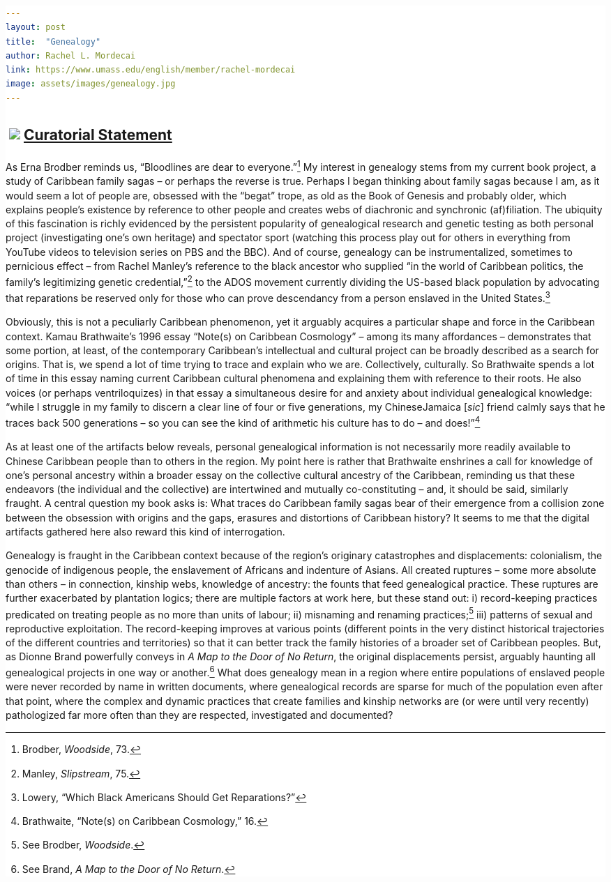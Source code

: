 ```yaml
---
layout: post
title:  "Genealogy"
author: Rachel L. Mordecai
link: https://www.umass.edu/english/member/rachel-mordecai
image: assets/images/genealogy.jpg
---
```


<div class="section-title"><img style="padding: 5px;float:left;" src="{{ site.baseurl}}/assets/images/tiny-key.jpg"><a href="#Curatorial"><h2>Curatorial Statement</h2></a></div>

As Erna Brodber reminds us, “Bloodlines are dear to everyone.”[^1] My interest in genealogy stems from my current book project, a study of Caribbean family sagas – or perhaps the reverse is true. Perhaps I began thinking about family sagas because I am, as it would seem a lot of people are, obsessed with the “begat” trope, as old as the Book of Genesis and probably older, which explains people’s existence by reference to other people and creates webs of diachronic and synchronic (af)filiation. The ubiquity of this fascination is richly evidenced by the persistent popularity of genealogical research and genetic testing as both personal project (investigating one’s own heritage) and spectator sport (watching this process play out for others in everything from YouTube videos to television series on PBS and the BBC). And of course, genealogy can be instrumentalized, sometimes to pernicious effect – from Rachel Manley’s reference to the black ancestor who supplied “in the world of Caribbean politics, the family’s legitimizing genetic credential,”[^2] to the ADOS movement currently dividing the US-based black population by advocating that reparations be reserved only for those who can prove descendancy from a person enslaved in the United States.[^3]

Obviously, this is not a peculiarly Caribbean phenomenon, yet it arguably acquires a particular shape and force in the Caribbean context. Kamau Brathwaite’s 1996 essay “Note(s) on Caribbean Cosmology” – among its many affordances – demonstrates that some portion, at least, of the contemporary Caribbean’s intellectual and cultural project can be broadly described as a search for origins. That is, we spend a lot of time trying to trace and explain who we are. Collectively, culturally. So Brathwaite spends a lot of time in this essay naming current Caribbean cultural phenomena and explaining them with reference to their roots. He also voices (or perhaps ventriloquizes) in that essay a simultaneous desire for and anxiety about individual genealogical knowledge: “while I struggle in my family to discern a clear line of four or five generations, my ChineseJamaica [*sic*] friend calmly says that he traces back 500 generations – so you can see the kind of arithmetic his culture has to do – and does!”[^4]

As at least one of the artifacts below reveals, personal genealogical information is not necessarily more readily available to Chinese Caribbean people than to others in the region. My point here is rather that Brathwaite enshrines a call for knowledge of one’s personal ancestry within a broader essay on the collective cultural ancestry of the Caribbean, reminding us that these endeavors (the individual and the collective) are intertwined and mutually co-constituting – and, it should be said, similarly fraught. A central question my book asks is: What traces do Caribbean family sagas bear of their emergence from a collision zone between the obsession with origins and the gaps, erasures and distortions of Caribbean history? It seems to me that the digital artifacts gathered here also reward this kind of interrogation.

Genealogy is fraught in the Caribbean context because of the region’s originary catastrophes and displacements: colonialism, the genocide of indigenous people, the enslavement of Africans and indenture of Asians. All created ruptures – some more absolute than others – in connection, kinship webs, knowledge of ancestry: the founts that feed genealogical practice. These ruptures are further exacerbated by plantation logics; there are multiple factors at work here, but these stand out: i) record-keeping practices predicated on treating people as no more than units of labour; ii) misnaming and renaming practices;[^5] iii) patterns of sexual and reproductive exploitation. The record-keeping improves at various points (different points in the very distinct historical trajectories of the different countries and territories) so that it can better track the family histories of a broader set of Caribbean peoples. But, as Dionne Brand powerfully conveys in _A Map to the Door of No Return_, the original displacements persist, arguably haunting all genealogical projects in one way or another.[^6] What does genealogy mean in a region where entire populations of enslaved people were never recorded by name in written documents, where genealogical records are sparse for much of the population even after that point, where the complex and dynamic practices that create families and kinship networks are (or were until very recently) pathologized far more often than they are respected, investigated and documented?


[^1]: Brodber, _Woodside_, 73.
[^2]: Manley, _Slipstream_, 75.
[^3]: Lowery, “Which Black Americans Should Get Reparations?”
[^4]: Brathwaite, “Note(s) on Caribbean Cosmology,” 16.
[^5]: See Brodber, _Woodside_.
[^6]: See Brand, _A Map to the Door of No Return_.